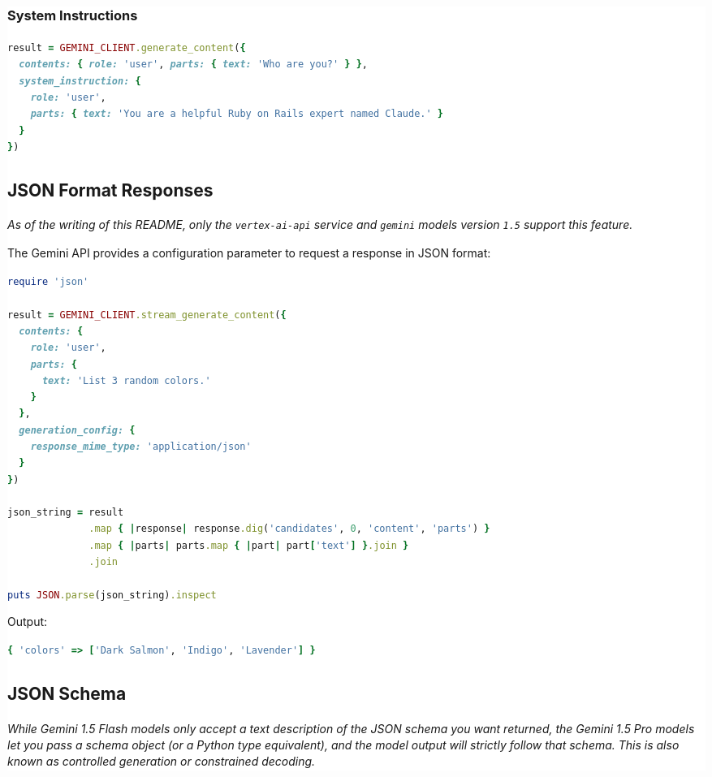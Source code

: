### System Instructions

```ruby
result = GEMINI_CLIENT.generate_content({
  contents: { role: 'user', parts: { text: 'Who are you?' } },
  system_instruction: {
    role: 'user',
    parts: { text: 'You are a helpful Ruby on Rails expert named Claude.' }
  }
})
```

## JSON Format Responses

_As of the writing of this README, only the `vertex-ai-api` service and `gemini` models version `1.5` support this feature._

The Gemini API provides a configuration parameter to request a response in JSON format:

```ruby
require 'json'

result = GEMINI_CLIENT.stream_generate_content({
  contents: {
    role: 'user',
    parts: {
      text: 'List 3 random colors.'
    }
  },
  generation_config: {
    response_mime_type: 'application/json'
  }
})

json_string = result
              .map { |response| response.dig('candidates', 0, 'content', 'parts') }
              .map { |parts| parts.map { |part| part['text'] }.join }
              .join

puts JSON.parse(json_string).inspect
```

Output:

```ruby
{ 'colors' => ['Dark Salmon', 'Indigo', 'Lavender'] }
```

## JSON Schema

_While Gemini 1.5 Flash models only accept a text description of the JSON schema you want returned, the Gemini 1.5 Pro models let you pass a schema object (or a Python type equivalent), and the model output will strictly follow that schema. This is also known as controlled generation or constrained decoding._
